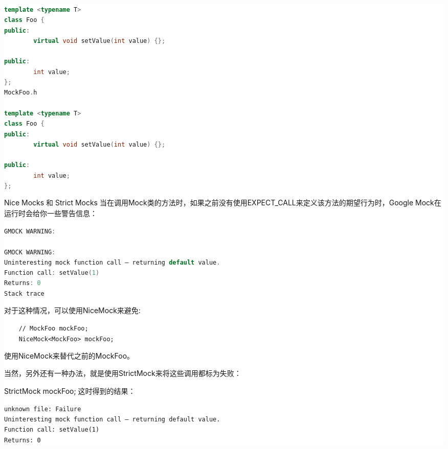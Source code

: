 ```c++
template <typename T>
class Foo {
public:
        virtual void setValue(int value) {};
 
public:
        int value;
};
MockFoo.h

template <typename T>
class Foo {
public:
        virtual void setValue(int value) {};
 
public:
        int value;
};
```

Nice Mocks 和 Strict Mocks
当在调用Mock类的方法时，如果之前没有使用EXPECT_CALL来定义该方法的期望行为时，Google Mock在运行时会给你一些警告信息：

```c++
GMOCK WARNING:

GMOCK WARNING:
Uninteresting mock function call – returning default value.
Function call: setValue(1)
Returns: 0
Stack trace
```

对于这种情况，可以使用NiceMock来避免:

        // MockFoo mockFoo;
        NiceMock<MockFoo> mockFoo;
使用NiceMock来替代之前的MockFoo。

当然，另外还有一种办法，就是使用StrictMock来将这些调用都标为失败：

StrictMock<MockFoo> mockFoo;
这时得到的结果：
```
unknown file: Failure
Uninteresting mock function call – returning default value.
Function call: setValue(1)
Returns: 0
```


